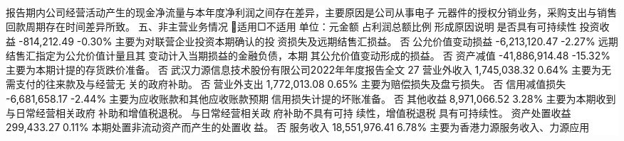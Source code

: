 报告期内公司经营活动产生的现金净流量与本年度净利润之间存在差异，主要原因是公司从事电子
元器件的授权分销业务，采购支出与销售回款周期存在时间差异所致。
五、非主营业务情况
适用□不适用
单位：元金额
占利润总额比例
形成原因说明
是否具有可持续性
投资收益
-814,212.49
-0.30%
主要为对联营企业投资本期确认的投
资损失及远期结售汇损益。
否
公允价值变动损益
-6,213,120.47
-2.27%
远期结售汇指定为公允价值计量且其
变动计入当期损益的金融负债，本期
其公允价值变动形成的损益。
否
资产减值
-41,886,914.48
-15.32%
主要为本期计提的存货跌价准备。
否
武汉力源信息技术股份有限公司2022年年度报告全文
27
营业外收入
1,745,038.32
0.64%
主要为无需支付的往来款及与经营无
关的政府补助。
否
营业外支出
1,772,013.08
0.65%
主要为赔偿损失及盘亏损失。
否
信用减值损失
-6,681,658.17
-2.44%
主要为应收账款和其他应收账款预期
信用损失计提的坏账准备。
否
其他收益
8,971,066.52
3.28%
主要为本期收到与日常经营相关政府
补助和增值税退税。
与日常经营相关政
府补助不具有可持
续性，增值税退税
具有可持续性。
资产处置收益
299,433.27
0.11%
本期处置非流动资产而产生的处置收
益。
否
服务收入
18,551,976.41
6.78%
主要为香港力源服务收入、力源应用
